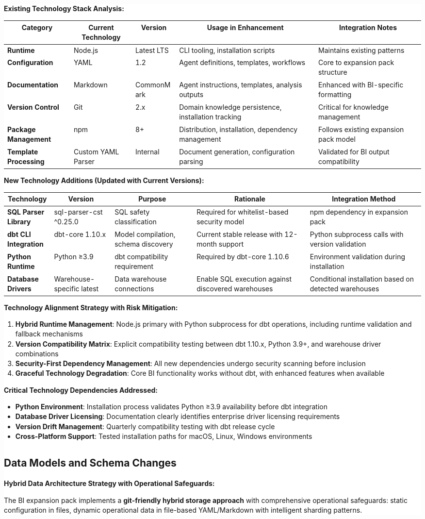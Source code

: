**Existing Technology Stack Analysis:**

| Category | Current Technology | Version | Usage in Enhancement | Integration Notes |
|----------|-------------------|---------|---------------------|-------------------|
| **Runtime** | Node.js | Latest LTS | CLI tooling, installation scripts | Maintains existing patterns |
| **Configuration** | YAML | 1.2 | Agent definitions, templates, workflows | Core to expansion pack structure |
| **Documentation** | Markdown | CommonMark | Agent instructions, templates, analysis outputs | Enhanced with BI-specific formatting |
| **Version Control** | Git | 2.x | Domain knowledge persistence, installation tracking | Critical for knowledge management |
| **Package Management** | npm | 8+ | Distribution, installation, dependency management | Follows existing expansion pack model |
| **Template Processing** | Custom YAML Parser | Internal | Document generation, configuration parsing | Validated for BI output compatibility |

**New Technology Additions (Updated with Current Versions):**

| Technology | Version | Purpose | Rationale | Integration Method |
|------------|---------|---------|-----------|-------------------|
| **SQL Parser Library** | sql-parser-cst ^0.25.0 | SQL safety classification | Required for whitelist-based security model | npm dependency in expansion pack |
| **dbt CLI Integration** | dbt-core 1.10.x | Model compilation, schema discovery | Current stable release with 12-month support | Python subprocess calls with version validation |
| **Python Runtime** | Python ≥3.9 | dbt compatibility requirement | Required by dbt-core 1.10.6 | Environment validation during installation |
| **Database Drivers** | Warehouse-specific latest | Data warehouse connections | Enable SQL execution against discovered warehouses | Conditional installation based on detected warehouses |

**Technology Alignment Strategy with Risk Mitigation:**

1. **Hybrid Runtime Management**: Node.js primary with Python subprocess for dbt operations, including runtime validation and fallback mechanisms
2. **Version Compatibility Matrix**: Explicit compatibility testing between dbt 1.10.x, Python 3.9+, and warehouse driver combinations  
3. **Security-First Dependency Management**: All new dependencies undergo security scanning before inclusion
4. **Graceful Technology Degradation**: Core BI functionality works without dbt, with enhanced features when available

**Critical Technology Dependencies Addressed:**

- **Python Environment**: Installation process validates Python ≥3.9 availability before dbt integration
- **Database Driver Licensing**: Documentation clearly identifies enterprise driver licensing requirements
- **Version Drift Management**: Quarterly compatibility testing with dbt release cycle
- **Cross-Platform Support**: Tested installation paths for macOS, Linux, Windows environments

## Data Models and Schema Changes

**Hybrid Data Architecture Strategy with Operational Safeguards:**

The BI expansion pack implements a **git-friendly hybrid storage approach** with comprehensive operational safeguards: static configuration in files, dynamic operational data in file-based YAML/Markdown with intelligent sharding patterns.
